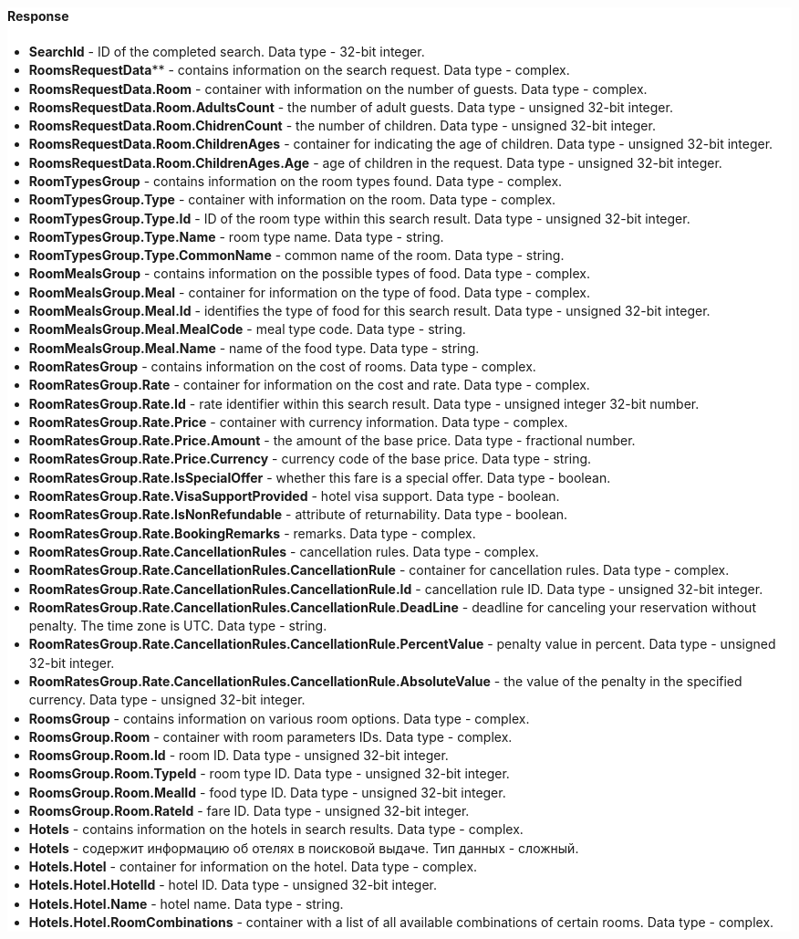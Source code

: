 #### Response

-   **SearchId** - ID of the completed search. Data type - 32-bit integer.
-   **RoomsRequestData**** - contains information on the search request. Data type - complex.
-   **RoomsRequestData.Room** - container with information on the number of guests. Data type - complex.
-   **RoomsRequestData.Room.AdultsCount** - the number of adult guests. Data type - unsigned 32-bit integer.
-   **RoomsRequestData.Room.ChidrenCount** - the number of children. Data type - unsigned 32-bit integer.
-   **RoomsRequestData.Room.ChildrenAges** - container for indicating the age of children. Data type - unsigned 32-bit integer.
-   **RoomsRequestData.Room.ChildrenAges.Age** - age of children in the request. Data type - unsigned 32-bit integer.
-   **RoomTypesGroup** - contains information on the room types found. Data type - complex.
-   **RoomTypesGroup.Type** - container with information on the room. Data type - complex.
-   **RoomTypesGroup.Type.Id** - ID of the room type within this search result. Data type - unsigned 32-bit integer.
-   **RoomTypesGroup.Type.Name** - room type name. Data type - string.
-   **RoomTypesGroup.Type.CommonName** - common name of the room. Data type - string.
-   **RoomMealsGroup** - contains information on the possible types of food. Data type - complex.
-   **RoomMealsGroup.Meal** - container for information on the type of food. Data type - complex.
-   **RoomMealsGroup.Meal.Id** - identifies the type of food for this search result. Data type - unsigned 32-bit integer.
-   **RoomMealsGroup.Meal.MealCode** - meal type code. Data type - string.
-   **RoomMealsGroup.Meal.Name** - name of the food type. Data type - string.
-   **RoomRatesGroup** - contains information on the cost of rooms. Data type - complex.
-   **RoomRatesGroup.Rate** - container for information on the cost and rate. Data type - complex.
-   **RoomRatesGroup.Rate.Id** - rate identifier within this search result. Data type - unsigned integer 32-bit number.
-   **RoomRatesGroup.Rate.Price** - container with currency information. Data type - complex.
-   **RoomRatesGroup.Rate.Price.Amount** - the amount of the base price. Data type - fractional number.
-   **RoomRatesGroup.Rate.Price.Currency** - currency code of the base price. Data type - string.
-   **RoomRatesGroup.Rate.IsSpecialOffer** - whether this fare is a special offer. Data type - boolean.
-   **RoomRatesGroup.Rate.VisaSupportProvided** - hotel visa support. Data type - boolean.
-   **RoomRatesGroup.Rate.IsNonRefundable** - attribute of returnability. Data type - boolean.
-   **RoomRatesGroup.Rate.BookingRemarks** - remarks. Data type - complex.
-   **RoomRatesGroup.Rate.CancellationRules** - cancellation rules. Data type - complex.
-   **RoomRatesGroup.Rate.CancellationRules.CancellationRule** - container for cancellation rules. Data type - complex.
-   **RoomRatesGroup.Rate.CancellationRules.CancellationRule.Id** - cancellation rule ID. Data type - unsigned 32-bit integer.
-   **RoomRatesGroup.Rate.CancellationRules.CancellationRule.DeadLine** - deadline for canceling your reservation without penalty. The time zone is UTC. Data type - string.
-   **RoomRatesGroup.Rate.CancellationRules.CancellationRule.PercentValue** - penalty value in percent. Data type - unsigned 32-bit integer.
-   **RoomRatesGroup.Rate.CancellationRules.CancellationRule.AbsoluteValue** - the value of the penalty in the specified currency. Data type - unsigned 32-bit integer.
-   **RoomsGroup** - contains information on various room options. Data type - complex.
-   **RoomsGroup.Room** - container with room parameters IDs. Data type - complex.
-   **RoomsGroup.Room.Id** - room ID. Data type - unsigned 32-bit integer.
-   **RoomsGroup.Room.TypeId** - room type ID. Data type - unsigned 32-bit integer.
-   **RoomsGroup.Room.MealId** - food type ID. Data type - unsigned 32-bit integer.
-   **RoomsGroup.Room.RateId** - fare ID. Data type - unsigned 32-bit integer.
-   **Hotels** - contains information on the hotels in search results. Data type - complex.
-   **Hotels** - содержит информацию об отелях в поисковой выдаче. Тип данных - сложный.
-   **Hotels.Hotel** - container for information on the hotel. Data type - complex.
-   **Hotels.Hotel.HotelId** - hotel ID. Data type - unsigned 32-bit integer.
-   **Hotels.Hotel.Name** - hotel name. Data type - string.
-   **Hotels.Hotel.RoomCombinations** - container with a list of all available combinations of certain rooms. Data type - complex.